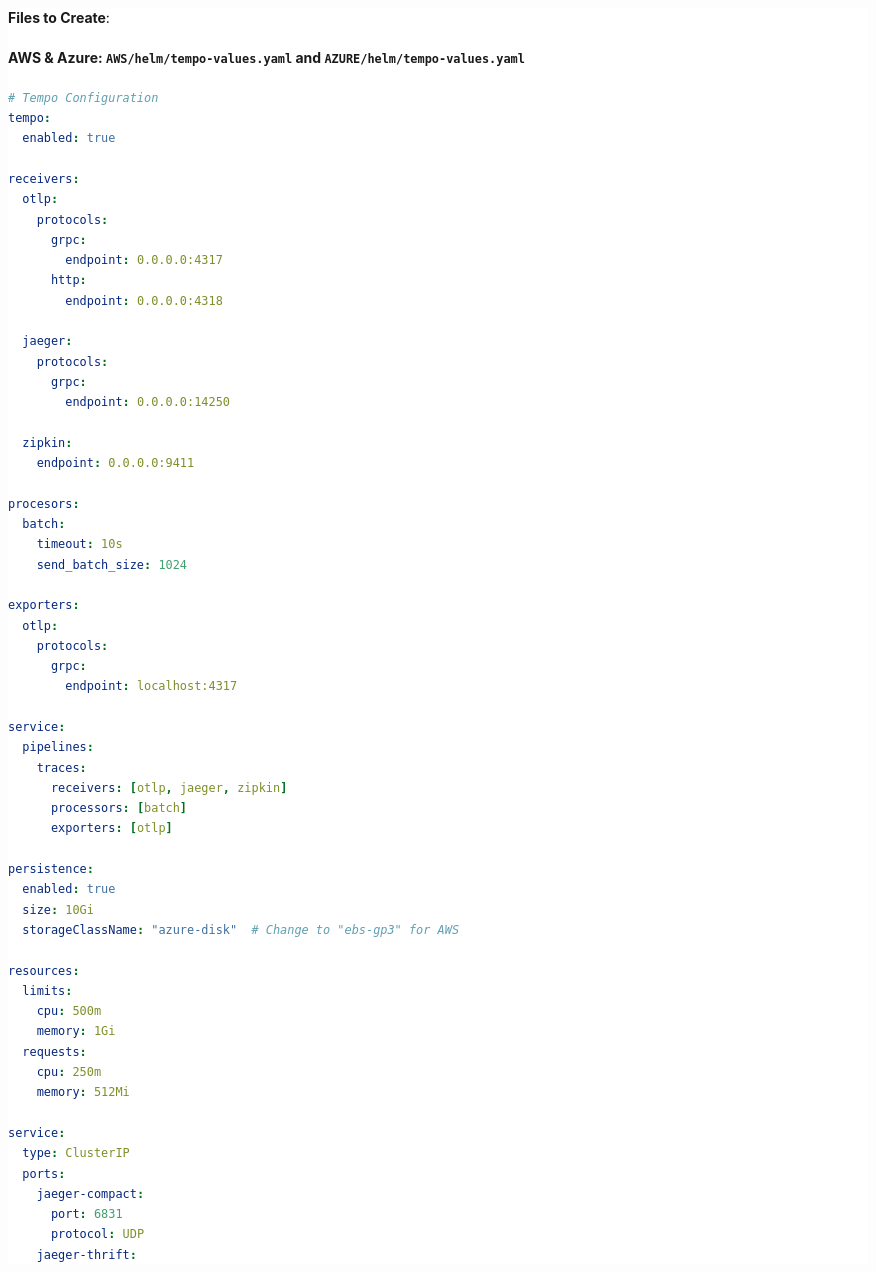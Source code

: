 **Files to Create**:

#### AWS & Azure: `AWS/helm/tempo-values.yaml` and `AZURE/helm/tempo-values.yaml`

```yaml
# Tempo Configuration
tempo:
  enabled: true

receivers:
  otlp:
    protocols:
      grpc:
        endpoint: 0.0.0.0:4317
      http:
        endpoint: 0.0.0.0:4318
  
  jaeger:
    protocols:
      grpc:
        endpoint: 0.0.0.0:14250
  
  zipkin:
    endpoint: 0.0.0.0:9411

procesors:
  batch:
    timeout: 10s
    send_batch_size: 1024

exporters:
  otlp:
    protocols:
      grpc:
        endpoint: localhost:4317

service:
  pipelines:
    traces:
      receivers: [otlp, jaeger, zipkin]
      processors: [batch]
      exporters: [otlp]

persistence:
  enabled: true
  size: 10Gi
  storageClassName: "azure-disk"  # Change to "ebs-gp3" for AWS

resources:
  limits:
    cpu: 500m
    memory: 1Gi
  requests:
    cpu: 250m
    memory: 512Mi

service:
  type: ClusterIP
  ports:
    jaeger-compact:
      port: 6831
      protocol: UDP
    jaeger-thrift:
```